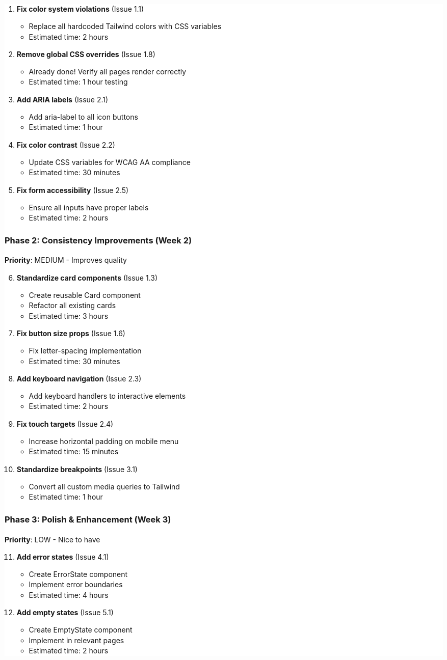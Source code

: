 1. **Fix color system violations** (Issue 1.1)
   - Replace all hardcoded Tailwind colors with CSS variables
   - Estimated time: 2 hours

2. **Remove global CSS overrides** (Issue 1.8)
   - Already done! Verify all pages render correctly
   - Estimated time: 1 hour testing

3. **Add ARIA labels** (Issue 2.1)
   - Add aria-label to all icon buttons
   - Estimated time: 1 hour

4. **Fix color contrast** (Issue 2.2)
   - Update CSS variables for WCAG AA compliance
   - Estimated time: 30 minutes

5. **Fix form accessibility** (Issue 2.5)
   - Ensure all inputs have proper labels
   - Estimated time: 2 hours

### Phase 2: Consistency Improvements (Week 2)
**Priority**: MEDIUM - Improves quality

6. **Standardize card components** (Issue 1.3)
   - Create reusable Card component
   - Refactor all existing cards
   - Estimated time: 3 hours

7. **Fix button size props** (Issue 1.6)
   - Fix letter-spacing implementation
   - Estimated time: 30 minutes

8. **Add keyboard navigation** (Issue 2.3)
   - Add keyboard handlers to interactive elements
   - Estimated time: 2 hours

9. **Fix touch targets** (Issue 2.4)
   - Increase horizontal padding on mobile menu
   - Estimated time: 15 minutes

10. **Standardize breakpoints** (Issue 3.1)
    - Convert all custom media queries to Tailwind
    - Estimated time: 1 hour

### Phase 3: Polish & Enhancement (Week 3)
**Priority**: LOW - Nice to have

11. **Add error states** (Issue 4.1)
    - Create ErrorState component
    - Implement error boundaries
    - Estimated time: 4 hours

12. **Add empty states** (Issue 5.1)
    - Create EmptyState component
    - Implement in relevant pages
    - Estimated time: 2 hours
